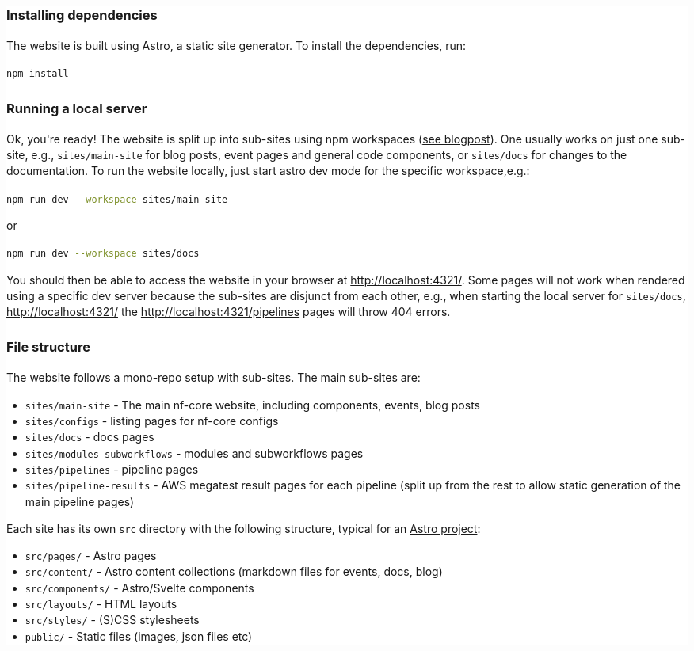 ### Installing dependencies

The website is built using [Astro](https://astro.build/), a static site generator.
To install the dependencies, run:

```bash
npm install
```

### Running a local server

Ok, you're ready! The website is split up into sub-sites using npm workspaces ([see blogpost](https://nf-co.re/blog/2024/new-website-structure)). One usually works on just one sub-site, e.g., `sites/main-site` for blog posts, event pages and general code components, or `sites/docs` for changes to the documentation. To run the website locally, just start astro dev mode for the specific workspace,e.g.:

```bash
npm run dev --workspace sites/main-site
```

or

```bash
npm run dev --workspace sites/docs
```

You should then be able to access the website in your browser at [http://localhost:4321/](http://localhost:4321/). Some pages will not work when rendered using a specific dev server because the sub-sites are disjunct from each other, e.g., when starting the local server for `sites/docs`, [http://localhost:4321/](http://localhost:4321/) the [http://localhost:4321/pipelines](http://localhost:4321/pipelines) pages will throw 404 errors.

### File structure

The website follows a mono-repo setup with sub-sites.
The main sub-sites are:

- `sites/main-site` - The main nf-core website, including components, events, blog posts
- `sites/configs` - listing pages for nf-core configs
- `sites/docs` - docs pages
- `sites/modules-subworkflows` - modules and subworkflows pages
- `sites/pipelines` - pipeline pages
- `sites/pipeline-results` - AWS megatest result pages for each pipeline (split up from the rest to allow static generation of the main pipeline pages)

Each site has its own `src` directory with the following structure, typical for an [Astro project](https://docs.astro.build/guides/project-structure):

- `src/pages/` - Astro pages
- `src/content/` - [Astro content collections](https://docs.astro.build/en/guides/content-collections/) (markdown files for events, docs, blog)
- `src/components/` - Astro/Svelte components
- `src/layouts/` - HTML layouts
- `src/styles/` - (S)CSS stylesheets
- `public/` - Static files (images, json files etc)
